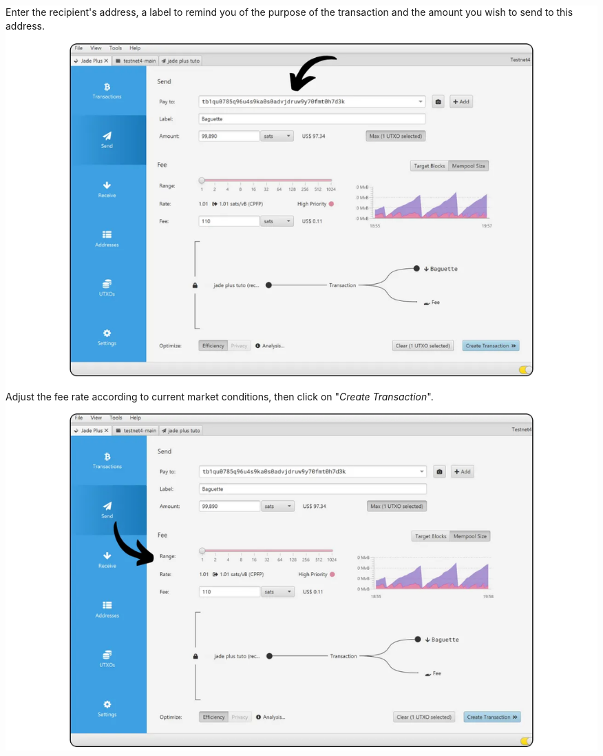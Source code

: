 Enter the recipient's address, a label to remind you of the purpose of the transaction and the amount you wish to send to this address.

![Image](assets/fr/68.webp)

Adjust the fee rate according to current market conditions, then click on "*Create Transaction*".

![Image](assets/fr/69.webp)
